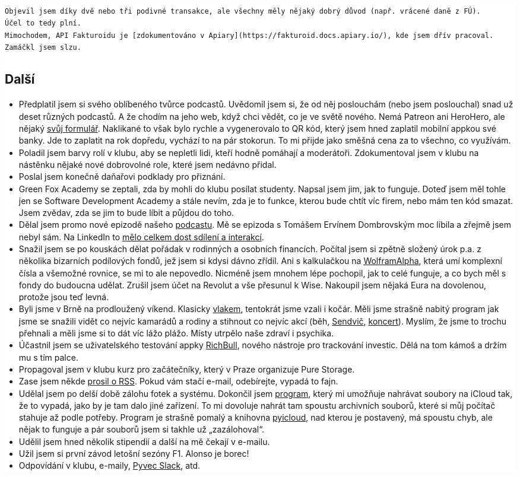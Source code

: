     Objevil jsem díky dvě nebo tři podivné transakce, ale všechny měly nějaký dobrý důvod (např. vrácené daně z FÚ).
    Účel to tedy plní.
    Mimochodem, API Fakturoidu je [zdokumentováno v Apiary](https://fakturoid.docs.apiary.io/), kde jsem dřív pracoval.
    Zamáčkl jsem slzu.


## Další

-   Předplatil jsem si svého oblíbeného tvůrce podcastů.
    Uvědomil jsem si, že od něj poslouchám (nebo jsem poslouchal) snad už deset různých podcastů.
    A že chodím na jeho web, když chci vědět, co je ve světě nového.
    Nemá Patreon ani HeroHero, ale nějaký [svůj formulář](https://poplatek.rozhlas.cz/).
    Naklikané to však bylo rychle a vygenerovalo to QR kód, který jsem hned zaplatil mobilní appkou své banky.
    Jde to zaplatit na rok dopředu, vychází to na pár stokorun.
    To mi přijde jako směšná cena za to všechno, co využívám.
-   Poladil jsem barvy rolí v klubu, aby se nepletli lidi, kteří hodně pomáhají a moderátoři.
    Zdokumentoval jsem v klubu na nástěnku nějaké nové dobrovolné role, které jsem nedávno přidal.
-   Poslal jsem konečně daňařovi podklady pro přiznání.
-   Green Fox Academy se zeptali, zda by mohli do klubu posílat studenty.
    Napsal jsem jim, jak to funguje.
    Doteď jsem měl tohle jen se Software Development Academy a stále nevím, zda je to funkce, kterou bude chtít víc firem, nebo mám ten kód smazat.
    Jsem zvědav, zda se jim to bude líbit a půjdou do toho.
-   Dělal jsem promo nové epizodě našeho [podcastu](https://junior.guru/podcast/).
    Mě se epizoda s Tomášem Ervínem Dombrovským moc líbila a zřejmě jsem nebyl sám.
    Na LinkedIn to [mělo celkem dost sdílení a interakcí](https://www.linkedin.com/posts/honzajavorek_deeptalks-data-trh-activity-7035958087731544064-DQze).
-   Snažil jsem se po kouskách dělat pořádak v rodinných a osobních financích.
    Počítal jsem si zpětně složený úrok p.a. z několika bizarních podílových fondů, jež jsem si kdysi dávno zřídil.
    Ani s kalkulačkou na [WolframAlpha](https://www.wolframalpha.com/), která umí komplexní čísla a všemožné rovnice, se mi to ale nepovedlo.
    Nicméně jsem mnohem lépe pochopil, jak to celé funguje, a co bych měl s fondy do budoucna udělat.
    Zrušil jsem účet na Revolut a vše přesunul k Wise.
    Nakoupil jsem nějaká Eura na dovolenou, protože jsou teď levná.
-   Byli jsme v Brně na prodloužený víkend.
    Klasicky [vlakem]({filename}2021-08-28_bez-auta.md), tentokrát jsme vzali i kočár.
    Měli jsme strašně nabitý program jak jsme se snažili vidět co nejvíc kamarádů a rodiny a stihnout co nejvíc akcí (běh, [Sendvič](https://www.hrasendvic.cz/), [koncert](https://www.artbar.club/events/mutanti-hledaj-vychodisko-don-juan-disco)).
    Myslím, že jsme to trochu přehnali a měli jsme si to dát víc lážo plážo.
    Místy utrpělo naše zdraví i psychika.
-   Účastnil jsem se uživatelského testování appky [RichBull](https://richbull.co/), nového nástroje pro trackování investic.
    Dělá na tom kámoš a držím mu s tím palce.
-   Propagoval jsem v klubu kurz pro začátečníky, který v Praze organizuje Pure Storage.
-   Zase jsem někde [prosil o RSS](https://twitter.com/honzajavorek/status/1632675967859605506).
    Pokud vám stačí e-mail, odebírejte, vypadá to fajn.
-   Udělal jsem po delší době zálohu fotek a systému.
    Dokončil jsem [program](https://github.com/honzajavorek/isublime), který mi umožňuje nahrávat soubory na iCloud tak, že to vypadá, jako by je tam dalo jiné zařízení.
    To mi dovoluje nahrát tam spoustu archivních souborů, které si můj počítač stahuje až podle potřeby.
    Program je strašně pomalý a knihovna [pyicloud](https://github.com/picklepete/pyicloud/), nad kterou je postavený, má spoustu chyb, ale nějak to funguje a pár souborů jsem si takhle už „zazálohoval“.
-   Udělil jsem hned několik stipendií a další na mě čekají v e-mailu.
-   Užil jsem si první závod letošní sezóny F1.
    Alonso je borec!
-   Odpovídání v klubu, e-maily, [Pyvec Slack](https://docs.pyvec.org/operations/support.html#sit-kontaktu), atd.